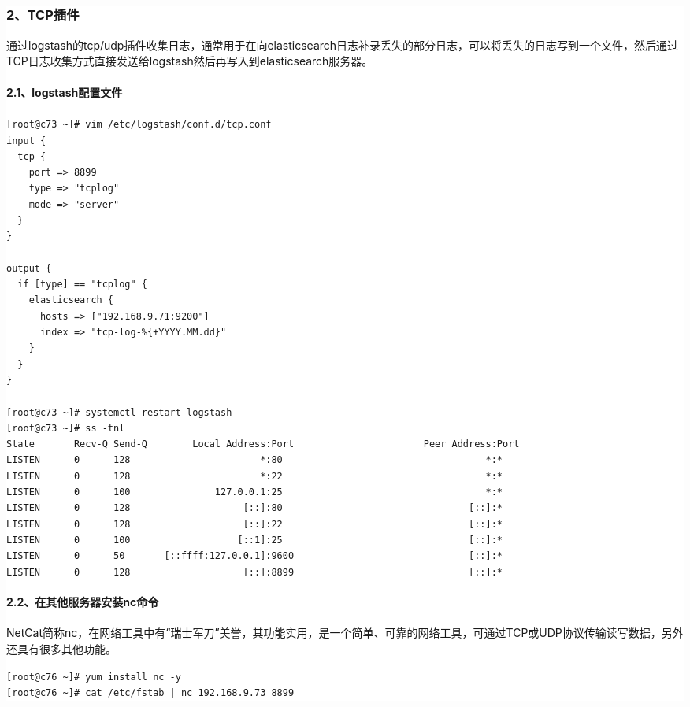### 2、TCP插件

通过logstash的tcp/udp插件收集日志，通常用于在向elasticsearch日志补录丢失的部分日志，可以将丢失的日志写到一个文件，然后通过TCP日志收集方式直接发送给logstash然后再写入到elasticsearch服务器。

#### 2.1、logstash配置文件

```
[root@c73 ~]# vim /etc/logstash/conf.d/tcp.conf
input {
  tcp {
    port => 8899
    type => "tcplog"
    mode => "server"
  }
}

output {
  if [type] == "tcplog" {
    elasticsearch {
      hosts => ["192.168.9.71:9200"]
      index => "tcp-log-%{+YYYY.MM.dd}"
    }
  }
}

[root@c73 ~]# systemctl restart logstash
[root@c73 ~]# ss -tnl
State       Recv-Q Send-Q        Local Address:Port                       Peer Address:Port              
LISTEN      0      128                       *:80                                    *:*                  
LISTEN      0      128                       *:22                                    *:*                  
LISTEN      0      100               127.0.0.1:25                                    *:*                  
LISTEN      0      128                    [::]:80                                 [::]:*                  
LISTEN      0      128                    [::]:22                                 [::]:*                  
LISTEN      0      100                   [::1]:25                                 [::]:*                  
LISTEN      0      50       [::ffff:127.0.0.1]:9600                               [::]:*                  
LISTEN      0      128                    [::]:8899                               [::]:* 
```

#### 2.2、在其他服务器安装nc命令

NetCat简称nc，在网络工具中有“瑞士军刀”美誉，其功能实用，是一个简单、可靠的网络工具，可通过TCP或UDP协议传输读写数据，另外还具有很多其他功能。

```
[root@c76 ~]# yum install nc -y
[root@c76 ~]# cat /etc/fstab | nc 192.168.9.73 8899
```
